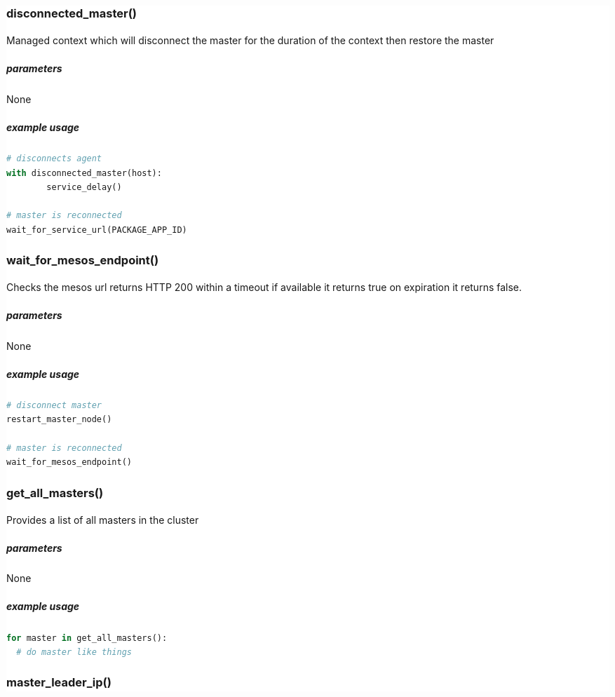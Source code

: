 
### disconnected_master()

Managed context which will disconnect the master for the duration of the context then restore the master
##### *parameters*

None

##### *example usage*

```python
# disconnects agent
with disconnected_master(host):
        service_delay()

# master is reconnected
wait_for_service_url(PACKAGE_APP_ID)
```


### wait_for_mesos_endpoint()

Checks the mesos url returns HTTP 200 within a timeout if available it returns true on expiration it returns false.

##### *parameters*

None

##### *example usage*

```python
# disconnect master
restart_master_node()

# master is reconnected
wait_for_mesos_endpoint()
```

### get_all_masters()

Provides a list of all masters in the cluster

##### *parameters*

None

##### *example usage*

```python
for master in get_all_masters():
  # do master like things
```


### master_leader_ip()
